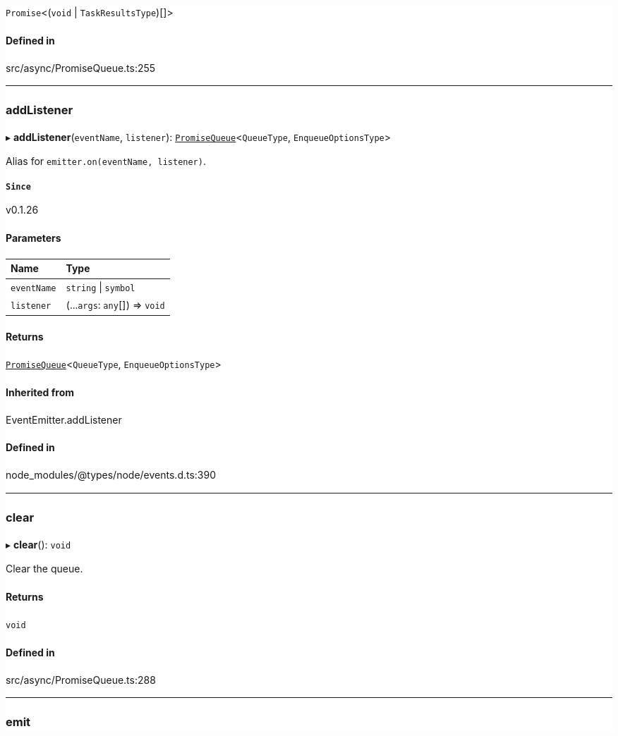 `Promise`<(`void` \| `TaskResultsType`)[]\>

#### Defined in

src/async/PromiseQueue.ts:255

___

### addListener

▸ **addListener**(`eventName`, `listener`): [`PromiseQueue`](/docs/classes/PromiseQueue.md)<`QueueType`, `EnqueueOptionsType`\>

Alias for `emitter.on(eventName, listener)`.

**`Since`**

v0.1.26

#### Parameters

| Name | Type |
| :------ | :------ |
| `eventName` | `string` \| `symbol` |
| `listener` | (...`args`: `any`[]) => `void` |

#### Returns

[`PromiseQueue`](/docs/classes/PromiseQueue.md)<`QueueType`, `EnqueueOptionsType`\>

#### Inherited from

EventEmitter.addListener

#### Defined in

node_modules/@types/node/events.d.ts:390

___

### clear

▸ **clear**(): `void`

Clear the queue.

#### Returns

`void`

#### Defined in

src/async/PromiseQueue.ts:288

___

### emit

